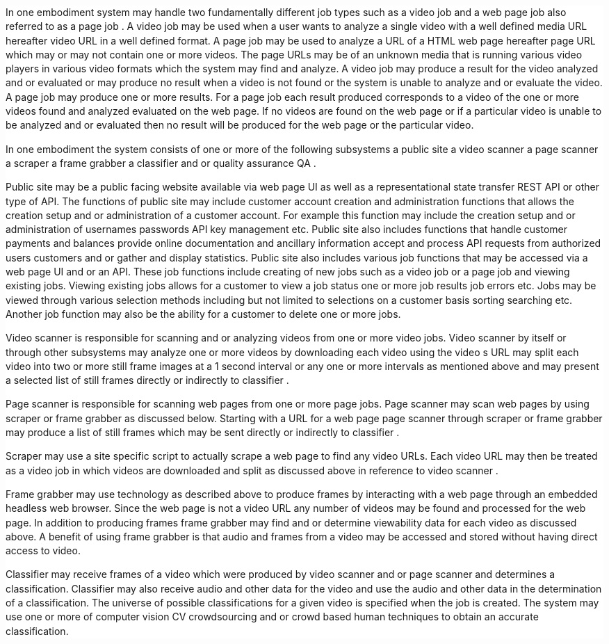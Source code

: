 In one embodiment system may handle two fundamentally different job types such as a video job and a web page job also referred to as a page job . A video job may be used when a user wants to analyze a single video with a well defined media URL hereafter video URL in a well defined format. A page job may be used to analyze a URL of a HTML web page hereafter page URL which may or may not contain one or more videos. The page URLs may be of an unknown media that is running various video players in various video formats which the system may find and analyze. A video job may produce a result for the video analyzed and or evaluated or may produce no result when a video is not found or the system is unable to analyze and or evaluate the video. A page job may produce one or more results. For a page job each result produced corresponds to a video of the one or more videos found and analyzed evaluated on the web page. If no videos are found on the web page or if a particular video is unable to be analyzed and or evaluated then no result will be produced for the web page or the particular video.

In one embodiment the system consists of one or more of the following subsystems a public site a video scanner a page scanner a scraper a frame grabber a classifier and or quality assurance QA .

Public site may be a public facing website available via web page UI as well as a representational state transfer REST API or other type of API. The functions of public site may include customer account creation and administration functions that allows the creation setup and or administration of a customer account. For example this function may include the creation setup and or administration of usernames passwords API key management etc. Public site also includes functions that handle customer payments and balances provide online documentation and ancillary information accept and process API requests from authorized users customers and or gather and display statistics. Public site also includes various job functions that may be accessed via a web page UI and or an API. These job functions include creating of new jobs such as a video job or a page job and viewing existing jobs. Viewing existing jobs allows for a customer to view a job status one or more job results job errors etc. Jobs may be viewed through various selection methods including but not limited to selections on a customer basis sorting searching etc. Another job function may also be the ability for a customer to delete one or more jobs.

Video scanner is responsible for scanning and or analyzing videos from one or more video jobs. Video scanner by itself or through other subsystems may analyze one or more videos by downloading each video using the video s URL may split each video into two or more still frame images at a 1 second interval or any one or more intervals as mentioned above and may present a selected list of still frames directly or indirectly to classifier .

Page scanner is responsible for scanning web pages from one or more page jobs. Page scanner may scan web pages by using scraper or frame grabber as discussed below. Starting with a URL for a web page page scanner through scraper or frame grabber may produce a list of still frames which may be sent directly or indirectly to classifier .

Scraper may use a site specific script to actually scrape a web page to find any video URLs. Each video URL may then be treated as a video job in which videos are downloaded and split as discussed above in reference to video scanner .

Frame grabber may use technology as described above to produce frames by interacting with a web page through an embedded headless web browser. Since the web page is not a video URL any number of videos may be found and processed for the web page. In addition to producing frames frame grabber may find and or determine viewability data for each video as discussed above. A benefit of using frame grabber is that audio and frames from a video may be accessed and stored without having direct access to video.

Classifier may receive frames of a video which were produced by video scanner and or page scanner and determines a classification. Classifier may also receive audio and other data for the video and use the audio and other data in the determination of a classification. The universe of possible classifications for a given video is specified when the job is created. The system may use one or more of computer vision CV crowdsourcing and or crowd based human techniques to obtain an accurate classification.
